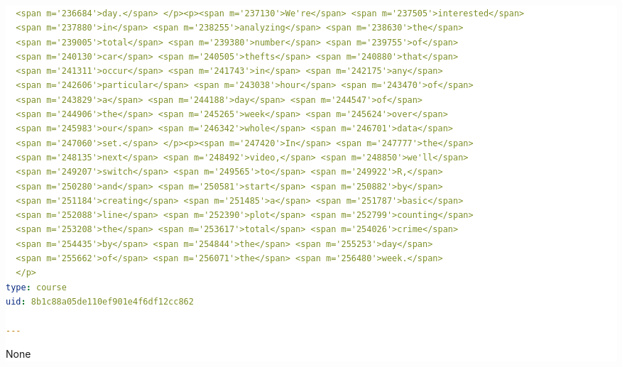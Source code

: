 ```yaml
  <span m='236684'>day.</span> </p><p><span m='237130'>We're</span> <span m='237505'>interested</span>
  <span m='237880'>in</span> <span m='238255'>analyzing</span> <span m='238630'>the</span>
  <span m='239005'>total</span> <span m='239380'>number</span> <span m='239755'>of</span>
  <span m='240130'>car</span> <span m='240505'>thefts</span> <span m='240880'>that</span>
  <span m='241311'>occur</span> <span m='241743'>in</span> <span m='242175'>any</span>
  <span m='242606'>particular</span> <span m='243038'>hour</span> <span m='243470'>of</span>
  <span m='243829'>a</span> <span m='244188'>day</span> <span m='244547'>of</span>
  <span m='244906'>the</span> <span m='245265'>week</span> <span m='245624'>over</span>
  <span m='245983'>our</span> <span m='246342'>whole</span> <span m='246701'>data</span>
  <span m='247060'>set.</span> </p><p><span m='247420'>In</span> <span m='247777'>the</span>
  <span m='248135'>next</span> <span m='248492'>video,</span> <span m='248850'>we'll</span>
  <span m='249207'>switch</span> <span m='249565'>to</span> <span m='249922'>R,</span>
  <span m='250280'>and</span> <span m='250581'>start</span> <span m='250882'>by</span>
  <span m='251184'>creating</span> <span m='251485'>a</span> <span m='251787'>basic</span>
  <span m='252088'>line</span> <span m='252390'>plot</span> <span m='252799'>counting</span>
  <span m='253208'>the</span> <span m='253617'>total</span> <span m='254026'>crime</span>
  <span m='254435'>by</span> <span m='254844'>the</span> <span m='255253'>day</span>
  <span m='255662'>of</span> <span m='256071'>the</span> <span m='256480'>week.</span>
  </p>
type: course
uid: 8b1c88a05de110ef901e4f6df12cc862

---
```

None